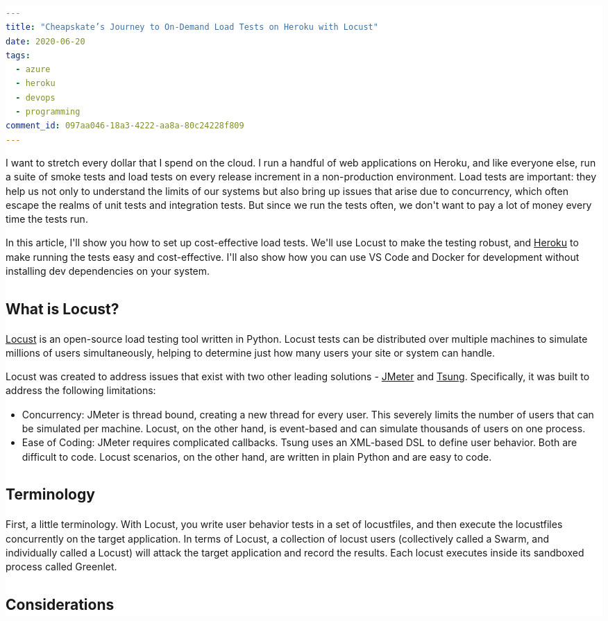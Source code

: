 ```yaml
---
title: "Cheapskate’s Journey to On-Demand Load Tests on Heroku with Locust"
date: 2020-06-20
tags:
  - azure
  - heroku
  - devops
  - programming
comment_id: 097aa046-18a3-4222-aa8a-80c24228f809
---
```


I want to stretch every dollar that I spend on the cloud. I run a handful of web applications on Heroku, and like everyone else, run a suite of smoke tests and load tests on every release increment in a non-production environment. Load tests are important: they help us not only to understand the limits of our systems but also bring up issues that arise due to concurrency, which often escape the realms of unit tests and integration tests. But since we run the tests often, we don't want to pay a lot of money every time the tests run.

In this article, I'll show you how to set up cost-effective load tests. We'll use Locust to make the testing robust, and [Heroku](https://www.heroku.com/) to make running the tests easy and cost-effective. I'll also show how you can use VS Code and Docker for development without installing dev dependencies on your system.

## What is Locust?

[Locust](https://locust.io/) is an open-source load testing tool written in Python. Locust tests can be distributed over multiple machines to simulate millions of users simultaneously, helping to determine just how many users your site or system can handle.

Locust was created to address issues that exist with two other leading solutions - [JMeter](https://jmeter.apache.org/) and [Tsung](http://tsung.erlang-projects.org/). Specifically, it was built to address the following limitations:

- Concurrency: JMeter is thread bound, creating a new thread for every user. This severely limits the number of users that can be simulated per machine. Locust, on the other hand, is event-based and can simulate thousands of users on one process.
- Ease of Coding: JMeter requires complicated callbacks. Tsung uses an XML-based DSL to define user behavior. Both are difficult to code. Locust scenarios, on the other hand, are written in plain Python and are easy to code.

## Terminology

First, a little terminology. With Locust, you write user behavior tests in a set of locustfiles, and then execute the locustfiles concurrently on the target application. In terms of Locust, a collection of locust users (collectively called a Swarm, and individually called a Locust) will attack the target application and record the results. Each locust executes inside its sandboxed process called Greenlet.

## Considerations

